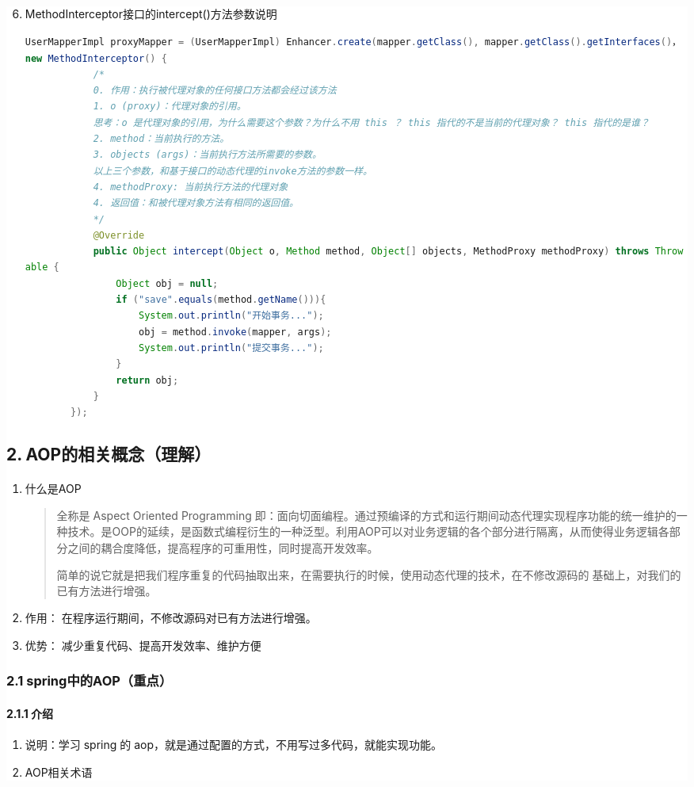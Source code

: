 6. MethodInterceptor接口的intercept()方法参数说明

    ```java
    UserMapperImpl proxyMapper = (UserMapperImpl) Enhancer.create(mapper.getClass(), mapper.getClass().getInterfaces()， new MethodInterceptor() {
        		/*
                0. 作用：执行被代理对象的任何接口方法都会经过该方法
                1. o (proxy)：代理对象的引用。
                思考：o 是代理对象的引用，为什么需要这个参数？为什么不用 this ？ this 指代的不是当前的代理对象？ this 指代的是谁？
                2. method：当前执行的方法。
                3. objects (args)：当前执行方法所需要的参数。
                以上三个参数，和基于接口的动态代理的invoke方法的参数一样。
                4. methodProxy: 当前执行方法的代理对象
                4. 返回值：和被代理对象方法有相同的返回值。
                */
                @Override
                public Object intercept(Object o, Method method, Object[] objects, MethodProxy methodProxy) throws Throwable {
                    Object obj = null;
                    if ("save".equals(method.getName())){
                        System.out.println("开始事务...");
                        obj = method.invoke(mapper, args);
                        System.out.println("提交事务...");
                    }
                    return obj;
                }
            });
    ```

    
    

## 2. AOP的相关概念（理解）

1. 什么是AOP

    > 全称是 Aspect Oriented Programming 即：面向切面编程。通过预编译的方式和运行期间动态代理实现程序功能的统一维护的一种技术。是OOP的延续，是函数式编程衍生的一种泛型。利用AOP可以对业务逻辑的各个部分进行隔离，从而使得业务逻辑各部分之间的耦合度降低，提高程序的可重用性，同时提高开发效率。
    >
    > 
    >
    > 简单的说它就是把我们程序重复的代码抽取出来，在需要执行的时候，使用动态代理的技术，在不修改源码的 基础上，对我们的已有方法进行增强。

2. 作用： 在程序运行期间，不修改源码对已有方法进行增强。 

3. 优势： 减少重复代码、提高开发效率、维护方便

### 2.1  spring中的AOP（重点）

#### 2.1.1  介绍

1. 说明：学习 spring 的 aop，就是通过配置的方式，不用写过多代码，就能实现功能。

2. AOP相关术语

